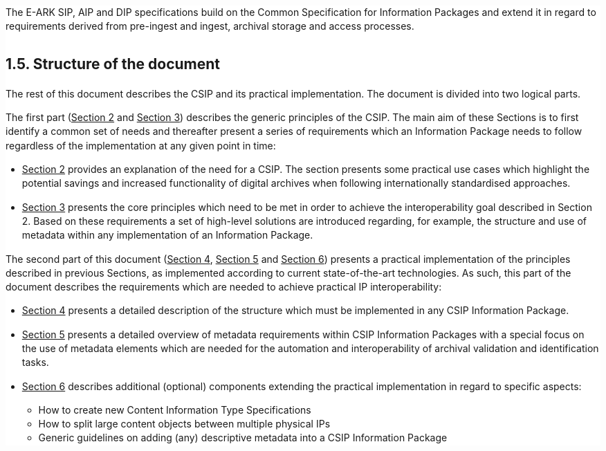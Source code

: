 <p>The E-ARK SIP, AIP and DIP specifications build on the Common Specification for
Information Packages and extend it in regard to requirements derived from pre-ingest and ingest, archival storage and access processes.</p>

<p><a name="structureofthedocument"></a></p>

<h2 id="15-structure-of-the-document">1.5. Structure of the document</h2>
<p>The rest of this document describes the CSIP and its practical implementation. The document is divided into two logical parts.</p>

<p>The first part (<a href="#needforestablishingcommonground">Section 2</a> and <a href="#principlesforinteroperableinformationpackages">Section 3</a>) describes the generic principles of the CSIP. The main aim of these Sections is to first identify a common set of needs and thereafter present a series of requirements which an Information Package needs to follow regardless of the implementation at any given point in time:</p>

<ul>
  <li>
    <p><a href="#needforestablishingcommonground">Section 2</a> provides an explanation of the need for a CSIP. The section presents some practical use cases which highlight the potential savings and increased functionality of digital archives when following internationally standardised approaches.</p>
  </li>
  <li>
    <p><a href="#principlesforinteroperableinformationpackages">Section 3</a> presents the core principles which need to be met in order to achieve the interoperability goal described in Section 2. Based on these requirements a set of high-level solutions are introduced regarding, for example, the structure and use of metadata within any implementation of an Information Package.</p>
  </li>
</ul>

<p>The second part of this document (<a href="#csipstructure">Section 4</a>, <a href="#useofmetadata">Section 5</a> and <a href="#implementationconsiderations">Section 6</a>) presents a practical implementation of the principles described in previous Sections, as implemented according to current state-of-the-art technologies. As such, this part of the document describes the requirements which are needed to achieve practical IP interoperability:</p>

<ul>
  <li>
    <p><a href="#csipstructure">Section 4</a> presents a detailed description of the structure which must be implemented in any CSIP
Information Package.</p>
  </li>
  <li>
    <p><a href="#useofmetadata">Section 5</a> presents a detailed overview of metadata requirements within CSIP Information Packages with a special focus on the use of metadata elements which are needed for the automation and interoperability of archival validation and identification tasks.</p>
  </li>
  <li>
    <p><a href="#implementationconsiderations">Section 6</a> describes additional (optional) components extending the practical implementation in regard to specific aspects:</p>
    <ul>
      <li>How to create new Content Information Type Specifications</li>
      <li>How to split large content objects between multiple physical IPs</li>
      <li>Generic guidelines on adding (any) descriptive metadata into a CSIP Information Package</li>
    </ul>
  </li>
</ul>
